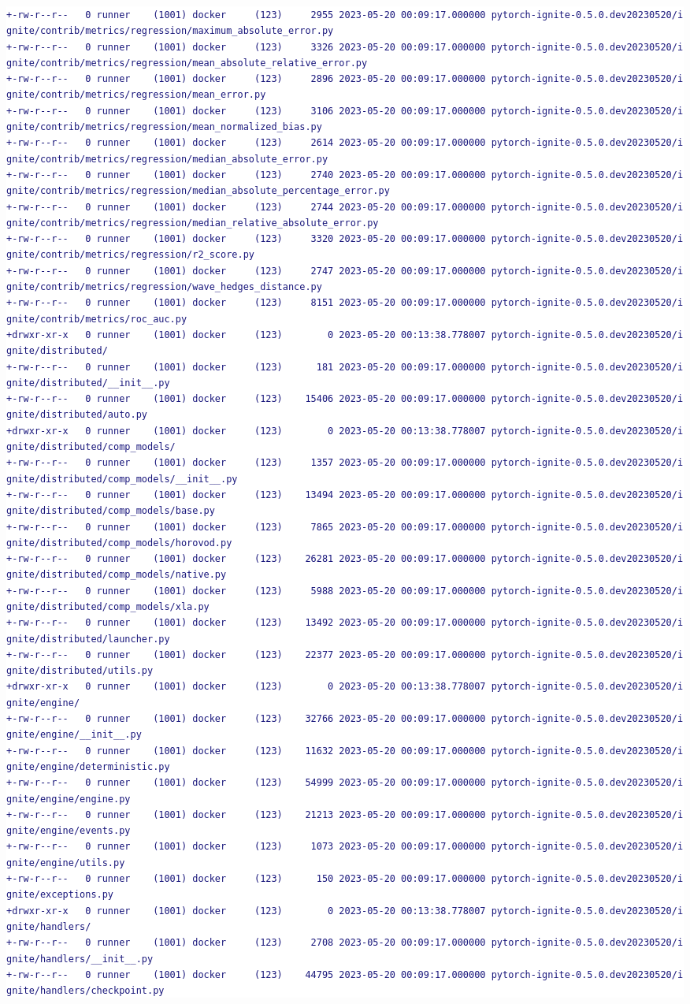 ```diff
+-rw-r--r--   0 runner    (1001) docker     (123)     2955 2023-05-20 00:09:17.000000 pytorch-ignite-0.5.0.dev20230520/ignite/contrib/metrics/regression/maximum_absolute_error.py
+-rw-r--r--   0 runner    (1001) docker     (123)     3326 2023-05-20 00:09:17.000000 pytorch-ignite-0.5.0.dev20230520/ignite/contrib/metrics/regression/mean_absolute_relative_error.py
+-rw-r--r--   0 runner    (1001) docker     (123)     2896 2023-05-20 00:09:17.000000 pytorch-ignite-0.5.0.dev20230520/ignite/contrib/metrics/regression/mean_error.py
+-rw-r--r--   0 runner    (1001) docker     (123)     3106 2023-05-20 00:09:17.000000 pytorch-ignite-0.5.0.dev20230520/ignite/contrib/metrics/regression/mean_normalized_bias.py
+-rw-r--r--   0 runner    (1001) docker     (123)     2614 2023-05-20 00:09:17.000000 pytorch-ignite-0.5.0.dev20230520/ignite/contrib/metrics/regression/median_absolute_error.py
+-rw-r--r--   0 runner    (1001) docker     (123)     2740 2023-05-20 00:09:17.000000 pytorch-ignite-0.5.0.dev20230520/ignite/contrib/metrics/regression/median_absolute_percentage_error.py
+-rw-r--r--   0 runner    (1001) docker     (123)     2744 2023-05-20 00:09:17.000000 pytorch-ignite-0.5.0.dev20230520/ignite/contrib/metrics/regression/median_relative_absolute_error.py
+-rw-r--r--   0 runner    (1001) docker     (123)     3320 2023-05-20 00:09:17.000000 pytorch-ignite-0.5.0.dev20230520/ignite/contrib/metrics/regression/r2_score.py
+-rw-r--r--   0 runner    (1001) docker     (123)     2747 2023-05-20 00:09:17.000000 pytorch-ignite-0.5.0.dev20230520/ignite/contrib/metrics/regression/wave_hedges_distance.py
+-rw-r--r--   0 runner    (1001) docker     (123)     8151 2023-05-20 00:09:17.000000 pytorch-ignite-0.5.0.dev20230520/ignite/contrib/metrics/roc_auc.py
+drwxr-xr-x   0 runner    (1001) docker     (123)        0 2023-05-20 00:13:38.778007 pytorch-ignite-0.5.0.dev20230520/ignite/distributed/
+-rw-r--r--   0 runner    (1001) docker     (123)      181 2023-05-20 00:09:17.000000 pytorch-ignite-0.5.0.dev20230520/ignite/distributed/__init__.py
+-rw-r--r--   0 runner    (1001) docker     (123)    15406 2023-05-20 00:09:17.000000 pytorch-ignite-0.5.0.dev20230520/ignite/distributed/auto.py
+drwxr-xr-x   0 runner    (1001) docker     (123)        0 2023-05-20 00:13:38.778007 pytorch-ignite-0.5.0.dev20230520/ignite/distributed/comp_models/
+-rw-r--r--   0 runner    (1001) docker     (123)     1357 2023-05-20 00:09:17.000000 pytorch-ignite-0.5.0.dev20230520/ignite/distributed/comp_models/__init__.py
+-rw-r--r--   0 runner    (1001) docker     (123)    13494 2023-05-20 00:09:17.000000 pytorch-ignite-0.5.0.dev20230520/ignite/distributed/comp_models/base.py
+-rw-r--r--   0 runner    (1001) docker     (123)     7865 2023-05-20 00:09:17.000000 pytorch-ignite-0.5.0.dev20230520/ignite/distributed/comp_models/horovod.py
+-rw-r--r--   0 runner    (1001) docker     (123)    26281 2023-05-20 00:09:17.000000 pytorch-ignite-0.5.0.dev20230520/ignite/distributed/comp_models/native.py
+-rw-r--r--   0 runner    (1001) docker     (123)     5988 2023-05-20 00:09:17.000000 pytorch-ignite-0.5.0.dev20230520/ignite/distributed/comp_models/xla.py
+-rw-r--r--   0 runner    (1001) docker     (123)    13492 2023-05-20 00:09:17.000000 pytorch-ignite-0.5.0.dev20230520/ignite/distributed/launcher.py
+-rw-r--r--   0 runner    (1001) docker     (123)    22377 2023-05-20 00:09:17.000000 pytorch-ignite-0.5.0.dev20230520/ignite/distributed/utils.py
+drwxr-xr-x   0 runner    (1001) docker     (123)        0 2023-05-20 00:13:38.778007 pytorch-ignite-0.5.0.dev20230520/ignite/engine/
+-rw-r--r--   0 runner    (1001) docker     (123)    32766 2023-05-20 00:09:17.000000 pytorch-ignite-0.5.0.dev20230520/ignite/engine/__init__.py
+-rw-r--r--   0 runner    (1001) docker     (123)    11632 2023-05-20 00:09:17.000000 pytorch-ignite-0.5.0.dev20230520/ignite/engine/deterministic.py
+-rw-r--r--   0 runner    (1001) docker     (123)    54999 2023-05-20 00:09:17.000000 pytorch-ignite-0.5.0.dev20230520/ignite/engine/engine.py
+-rw-r--r--   0 runner    (1001) docker     (123)    21213 2023-05-20 00:09:17.000000 pytorch-ignite-0.5.0.dev20230520/ignite/engine/events.py
+-rw-r--r--   0 runner    (1001) docker     (123)     1073 2023-05-20 00:09:17.000000 pytorch-ignite-0.5.0.dev20230520/ignite/engine/utils.py
+-rw-r--r--   0 runner    (1001) docker     (123)      150 2023-05-20 00:09:17.000000 pytorch-ignite-0.5.0.dev20230520/ignite/exceptions.py
+drwxr-xr-x   0 runner    (1001) docker     (123)        0 2023-05-20 00:13:38.778007 pytorch-ignite-0.5.0.dev20230520/ignite/handlers/
+-rw-r--r--   0 runner    (1001) docker     (123)     2708 2023-05-20 00:09:17.000000 pytorch-ignite-0.5.0.dev20230520/ignite/handlers/__init__.py
+-rw-r--r--   0 runner    (1001) docker     (123)    44795 2023-05-20 00:09:17.000000 pytorch-ignite-0.5.0.dev20230520/ignite/handlers/checkpoint.py
```